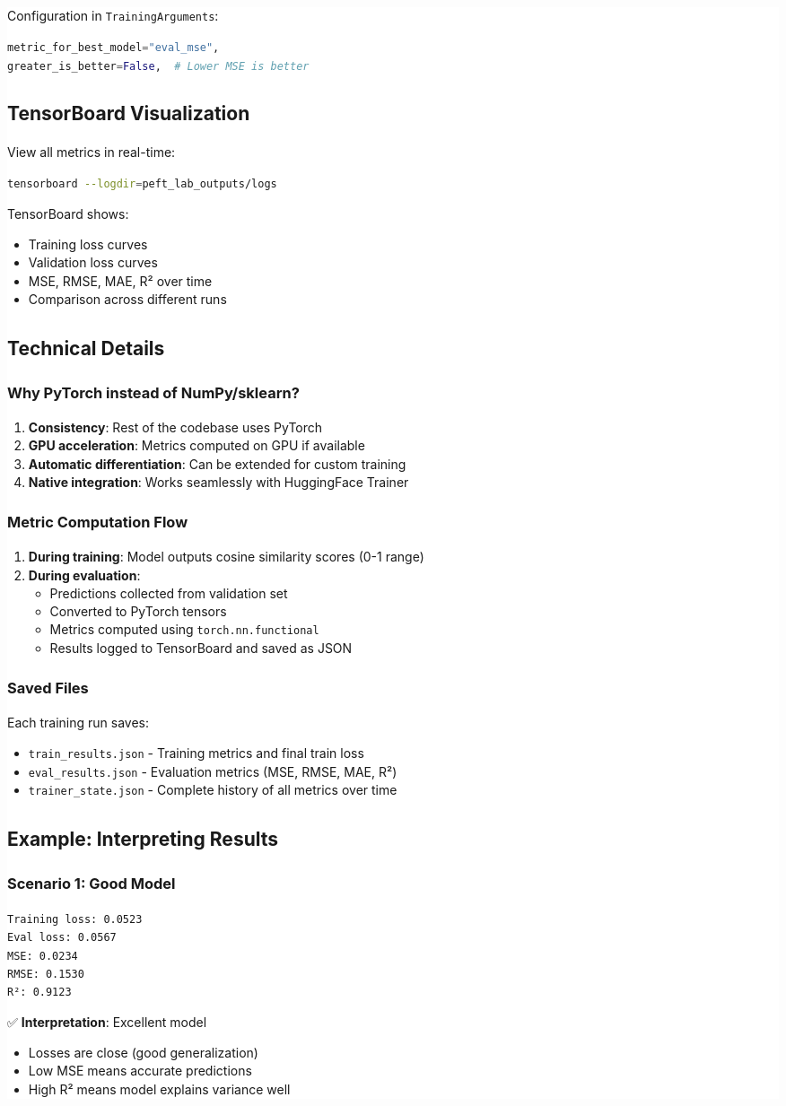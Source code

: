 Configuration in `TrainingArguments`:
```python
metric_for_best_model="eval_mse",
greater_is_better=False,  # Lower MSE is better
```

## TensorBoard Visualization

View all metrics in real-time:

```bash
tensorboard --logdir=peft_lab_outputs/logs
```

TensorBoard shows:
- Training loss curves
- Validation loss curves
- MSE, RMSE, MAE, R² over time
- Comparison across different runs

## Technical Details

### Why PyTorch instead of NumPy/sklearn?

1. **Consistency**: Rest of the codebase uses PyTorch
2. **GPU acceleration**: Metrics computed on GPU if available
3. **Automatic differentiation**: Can be extended for custom training
4. **Native integration**: Works seamlessly with HuggingFace Trainer

### Metric Computation Flow

1. **During training**: Model outputs cosine similarity scores (0-1 range)
2. **During evaluation**: 
   - Predictions collected from validation set
   - Converted to PyTorch tensors
   - Metrics computed using `torch.nn.functional`
   - Results logged to TensorBoard and saved as JSON

### Saved Files

Each training run saves:
- `train_results.json` - Training metrics and final train loss
- `eval_results.json` - Evaluation metrics (MSE, RMSE, MAE, R²)
- `trainer_state.json` - Complete history of all metrics over time

## Example: Interpreting Results

### Scenario 1: Good Model
```
Training loss: 0.0523
Eval loss: 0.0567
MSE: 0.0234
RMSE: 0.1530
R²: 0.9123
```
✅ **Interpretation**: Excellent model
- Losses are close (good generalization)
- Low MSE means accurate predictions
- High R² means model explains variance well
